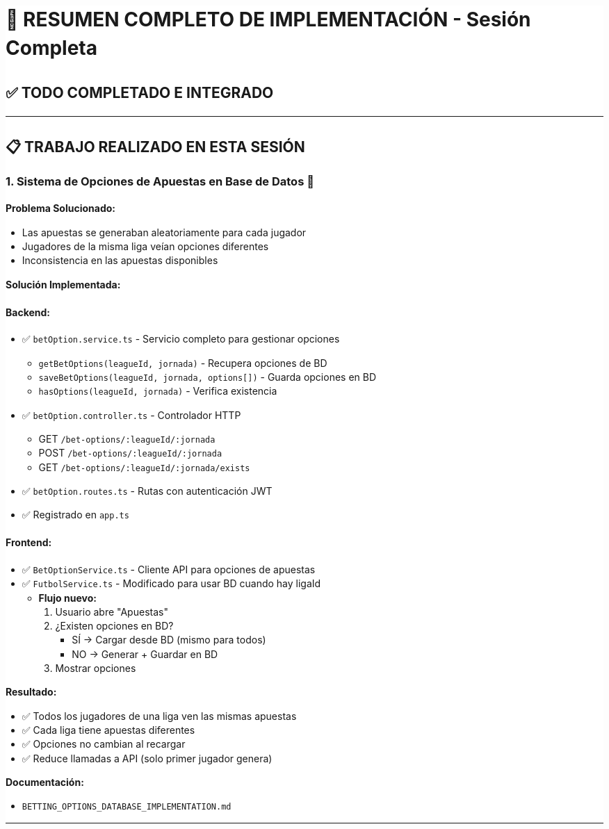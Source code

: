 # 🎉 RESUMEN COMPLETO DE IMPLEMENTACIÓN - Sesión Completa

## ✅ TODO COMPLETADO E INTEGRADO

---

## 📋 **TRABAJO REALIZADO EN ESTA SESIÓN**

### **1. Sistema de Opciones de Apuestas en Base de Datos** 🎲

**Problema Solucionado:**
- Las apuestas se generaban aleatoriamente para cada jugador
- Jugadores de la misma liga veían opciones diferentes
- Inconsistencia en las apuestas disponibles

**Solución Implementada:**

#### **Backend:**
- ✅ `betOption.service.ts` - Servicio completo para gestionar opciones
  - `getBetOptions(leagueId, jornada)` - Recupera opciones de BD
  - `saveBetOptions(leagueId, jornada, options[])` - Guarda opciones en BD
  - `hasOptions(leagueId, jornada)` - Verifica existencia
  
- ✅ `betOption.controller.ts` - Controlador HTTP
  - GET `/bet-options/:leagueId/:jornada`
  - POST `/bet-options/:leagueId/:jornada`
  - GET `/bet-options/:leagueId/:jornada/exists`

- ✅ `betOption.routes.ts` - Rutas con autenticación JWT
- ✅ Registrado en `app.ts`

#### **Frontend:**
- ✅ `BetOptionService.ts` - Cliente API para opciones de apuestas
- ✅ `FutbolService.ts` - Modificado para usar BD cuando hay ligaId
  - **Flujo nuevo:**
    1. Usuario abre "Apuestas"
    2. ¿Existen opciones en BD? 
       - SÍ → Cargar desde BD (mismo para todos)
       - NO → Generar + Guardar en BD
    3. Mostrar opciones

**Resultado:**
- ✅ Todos los jugadores de una liga ven las mismas apuestas
- ✅ Cada liga tiene apuestas diferentes
- ✅ Opciones no cambian al recargar
- ✅ Reduce llamadas a API (solo primer jugador genera)

**Documentación:**
- `BETTING_OPTIONS_DATABASE_IMPLEMENTATION.md`

---